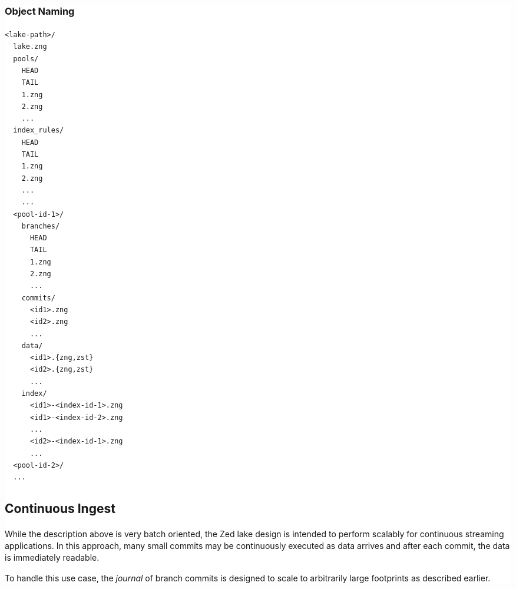 ### Object Naming

```
<lake-path>/
  lake.zng
  pools/
    HEAD
    TAIL
    1.zng
    2.zng
    ...
  index_rules/
    HEAD
    TAIL
    1.zng
    2.zng
    ...
    ...
  <pool-id-1>/
    branches/
      HEAD
      TAIL
      1.zng
      2.zng
      ...
    commits/
      <id1>.zng
      <id2>.zng
      ...
    data/
      <id1>.{zng,zst}
      <id2>.{zng,zst}
      ...
    index/
      <id1>-<index-id-1>.zng
      <id1>-<index-id-2>.zng
      ...
      <id2>-<index-id-1>.zng
      ...
  <pool-id-2>/
  ...
```

## Continuous Ingest

While the description above is very batch oriented, the Zed lake design is
intended to perform scalably for continuous streaming applications.  In this
approach, many small commits may be continuously executed as data arrives and
after each commit, the data is immediately readable.

To handle this use case, the _journal_ of branch commits is designed
to scale to arbitrarily large footprints as described earlier.
